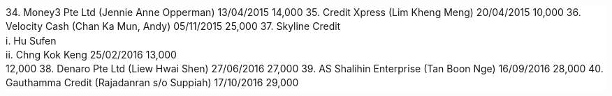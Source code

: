 <tr>
<td>34.</td>
<td>Money3 Pte Ltd (Jennie Anne Opperman)</td>
<td>13/04/2015</td>
<td>14,000</td>
</tr>
  
<tr>
<td>35. </td>
<td>Credit Xpress (Lim Kheng Meng)</td>
<td>20/04/2015</td>
<td>
10,000</td>
</tr>
  
<tr>
<td>36.  </td>
<td>Velocity Cash (Chan Ka Mun, Andy)</td>
<td>
05/11/2015</td>
<td>25,000</td>
</tr>
  
<tr>
<td>37.  </td>
<td>Skyline Credit
<br>
i. Hu Sufen
<br>
ii. Chng Kok Keng</td>
<td>25/02/2016</td>
<td>13,000
<br>
12,000</td>
</tr>
  
<tr>
<td>38.</td>
<td>Denaro Pte Ltd (Liew Hwai Shen)</td>
<td>27/06/2016</td>
<td>
27,000</td>
</tr>
  
<tr>
<td>39.</td>
<td>AS Shalihin Enterprise (Tan Boon Nge)</td>
<td>16/09/2016</td>
<td>
28,000</td>
</tr>
  
<tr>
<td>40.  </td>
<td>Gauthamma Credit (Rajadanran s/o Suppiah)</td>
<td>17/10/2016</td>
<td>
29,000</td>
</tr>
  